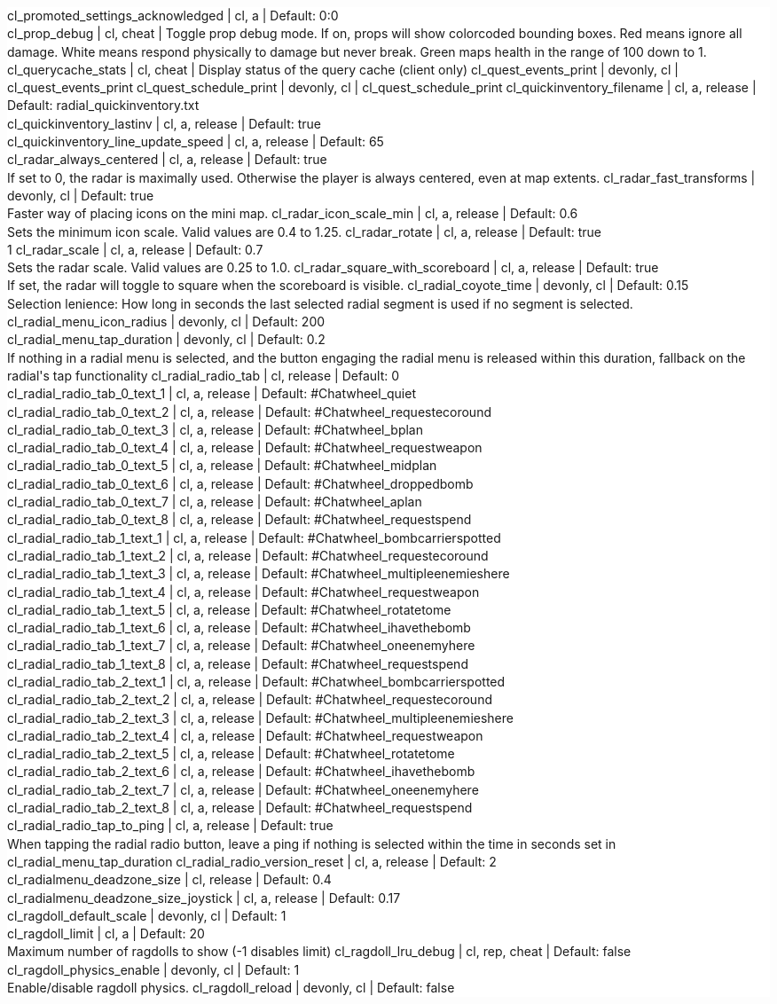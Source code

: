 cl_promoted_settings_acknowledged | cl, a | Default: 0:0<br>
cl_prop_debug | cl, cheat | Toggle prop debug mode. If on, props will show colorcoded bounding boxes. Red means ignore all damage. White means respond physically to damage but never break. Green maps health in the range of 100 down to 1.
cl_querycache_stats | cl, cheat | Display status of the query cache (client only)
cl_quest_events_print | devonly, cl | cl_quest_events_print
cl_quest_schedule_print | devonly, cl | cl_quest_schedule_print
cl_quickinventory_filename | cl, a, release | Default: radial_quickinventory.txt<br>
cl_quickinventory_lastinv | cl, a, release | Default: true<br>
cl_quickinventory_line_update_speed | cl, a, release | Default: 65<br>
cl_radar_always_centered | cl, a, release | Default: true<br>If set to 0, the radar is maximally used. Otherwise the player is always centered, even at map extents.
cl_radar_fast_transforms | devonly, cl | Default: true<br>Faster way of placing icons on the mini map.
cl_radar_icon_scale_min | cl, a, release | Default: 0.6<br>Sets the minimum icon scale. Valid values are 0.4 to 1.25.
cl_radar_rotate | cl, a, release | Default: true<br>1
cl_radar_scale | cl, a, release | Default: 0.7<br>Sets the radar scale. Valid values are 0.25 to 1.0.
cl_radar_square_with_scoreboard | cl, a, release | Default: true<br>If set, the radar will toggle to square when the scoreboard is visible.
cl_radial_coyote_time | devonly, cl | Default: 0.15<br>Selection lenience: How long in seconds the last selected radial segment is used if no segment is selected.
cl_radial_menu_icon_radius | devonly, cl | Default: 200<br>
cl_radial_menu_tap_duration | devonly, cl | Default: 0.2<br>If nothing in a radial menu is selected, and the button engaging the radial menu is released within this duration, fallback on the radial's tap functionality
cl_radial_radio_tab | cl, release | Default: 0<br>
cl_radial_radio_tab_0_text_1 | cl, a, release | Default: #Chatwheel_quiet<br>
cl_radial_radio_tab_0_text_2 | cl, a, release | Default: #Chatwheel_requestecoround<br>
cl_radial_radio_tab_0_text_3 | cl, a, release | Default: #Chatwheel_bplan<br>
cl_radial_radio_tab_0_text_4 | cl, a, release | Default: #Chatwheel_requestweapon<br>
cl_radial_radio_tab_0_text_5 | cl, a, release | Default: #Chatwheel_midplan<br>
cl_radial_radio_tab_0_text_6 | cl, a, release | Default: #Chatwheel_droppedbomb<br>
cl_radial_radio_tab_0_text_7 | cl, a, release | Default: #Chatwheel_aplan<br>
cl_radial_radio_tab_0_text_8 | cl, a, release | Default: #Chatwheel_requestspend<br>
cl_radial_radio_tab_1_text_1 | cl, a, release | Default: #Chatwheel_bombcarrierspotted<br>
cl_radial_radio_tab_1_text_2 | cl, a, release | Default: #Chatwheel_requestecoround<br>
cl_radial_radio_tab_1_text_3 | cl, a, release | Default: #Chatwheel_multipleenemieshere<br>
cl_radial_radio_tab_1_text_4 | cl, a, release | Default: #Chatwheel_requestweapon<br>
cl_radial_radio_tab_1_text_5 | cl, a, release | Default: #Chatwheel_rotatetome<br>
cl_radial_radio_tab_1_text_6 | cl, a, release | Default: #Chatwheel_ihavethebomb<br>
cl_radial_radio_tab_1_text_7 | cl, a, release | Default: #Chatwheel_oneenemyhere<br>
cl_radial_radio_tab_1_text_8 | cl, a, release | Default: #Chatwheel_requestspend<br>
cl_radial_radio_tab_2_text_1 | cl, a, release | Default: #Chatwheel_bombcarrierspotted<br>
cl_radial_radio_tab_2_text_2 | cl, a, release | Default: #Chatwheel_requestecoround<br>
cl_radial_radio_tab_2_text_3 | cl, a, release | Default: #Chatwheel_multipleenemieshere<br>
cl_radial_radio_tab_2_text_4 | cl, a, release | Default: #Chatwheel_requestweapon<br>
cl_radial_radio_tab_2_text_5 | cl, a, release | Default: #Chatwheel_rotatetome<br>
cl_radial_radio_tab_2_text_6 | cl, a, release | Default: #Chatwheel_ihavethebomb<br>
cl_radial_radio_tab_2_text_7 | cl, a, release | Default: #Chatwheel_oneenemyhere<br>
cl_radial_radio_tab_2_text_8 | cl, a, release | Default: #Chatwheel_requestspend<br>
cl_radial_radio_tap_to_ping | cl, a, release | Default: true<br>When tapping the radial radio button, leave a ping if nothing is selected within the time in seconds set in cl_radial_menu_tap_duration
cl_radial_radio_version_reset | cl, a, release | Default: 2<br>
cl_radialmenu_deadzone_size | cl, release | Default: 0.4<br>
cl_radialmenu_deadzone_size_joystick | cl, a, release | Default: 0.17<br>
cl_ragdoll_default_scale | devonly, cl | Default: 1<br>
cl_ragdoll_limit | cl, a | Default: 20<br>Maximum number of ragdolls to show (-1 disables limit)
cl_ragdoll_lru_debug | cl, rep, cheat | Default: false<br>
cl_ragdoll_physics_enable | devonly, cl | Default: 1<br>Enable/disable ragdoll physics.
cl_ragdoll_reload | devonly, cl | Default: false<br>